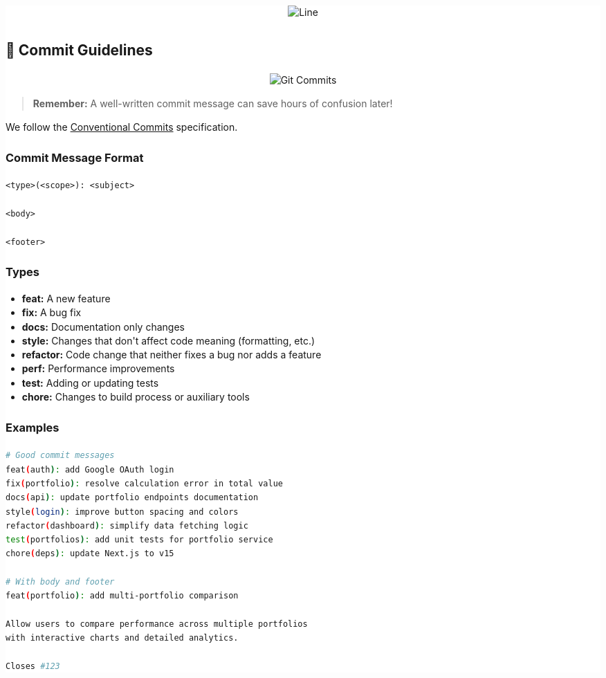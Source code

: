 <div align="center">
  <img src="https://raw.githubusercontent.com/andreasbm/readme/master/assets/lines/water.png" alt="Line">
</div>

## 📝 Commit Guidelines

<p align="center">
  <img src="https://media.giphy.com/media/du3J3cXyzhj75IOgvA/giphy.gif" width="350" alt="Git Commits">
</p>

> **Remember:** A well-written commit message can save hours of confusion later!

We follow the [Conventional Commits](https://www.conventionalcommits.org/) specification.

### Commit Message Format

```
<type>(<scope>): <subject>

<body>

<footer>
```

### Types

- **feat:** A new feature
- **fix:** A bug fix
- **docs:** Documentation only changes
- **style:** Changes that don't affect code meaning (formatting, etc.)
- **refactor:** Code change that neither fixes a bug nor adds a feature
- **perf:** Performance improvements
- **test:** Adding or updating tests
- **chore:** Changes to build process or auxiliary tools

### Examples

```bash
# Good commit messages
feat(auth): add Google OAuth login
fix(portfolio): resolve calculation error in total value
docs(api): update portfolio endpoints documentation
style(login): improve button spacing and colors
refactor(dashboard): simplify data fetching logic
test(portfolios): add unit tests for portfolio service
chore(deps): update Next.js to v15

# With body and footer
feat(portfolio): add multi-portfolio comparison

Allow users to compare performance across multiple portfolios
with interactive charts and detailed analytics.

Closes #123
```
